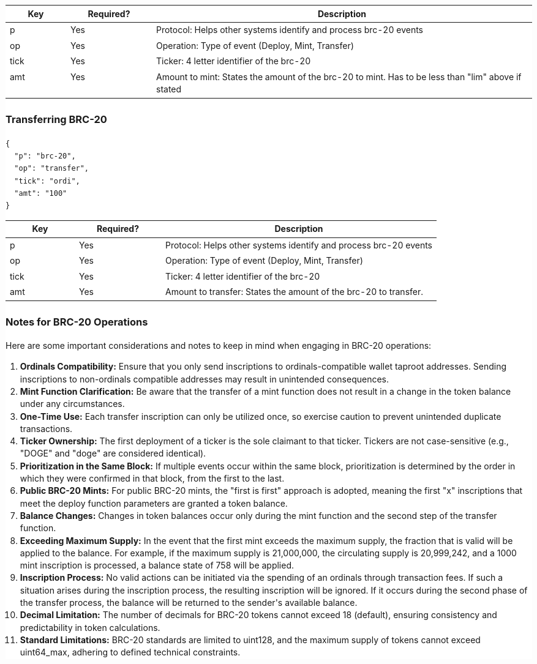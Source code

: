 <table><thead><tr><th width="85">Key</th><th width="126">Required?</th><th>Description</th></tr></thead><tbody><tr><td>p</td><td>Yes</td><td>Protocol: Helps other systems identify and process brc-20 events</td></tr><tr><td>op</td><td>Yes</td><td>Operation: Type of event (Deploy, Mint, Transfer)</td></tr><tr><td>tick</td><td>Yes</td><td>Ticker: 4 letter identifier of the brc-20</td></tr><tr><td>amt</td><td>Yes</td><td>Amount to mint: States the amount of the brc-20 to mint. Has to be less than "lim" above if stated</td></tr></tbody></table>

### Transferring BRC-20

```
{ 
  "p": "brc-20",
  "op": "transfer",
  "tick": "ordi",
  "amt": "100"
}
```

<table><thead><tr><th width="99">Key</th><th width="127">Required?</th><th>Description</th></tr></thead><tbody><tr><td>p</td><td>Yes</td><td>Protocol: Helps other systems identify and process brc-20 events</td></tr><tr><td>op</td><td>Yes</td><td>Operation: Type of event (Deploy, Mint, Transfer)</td></tr><tr><td>tick</td><td>Yes</td><td>Ticker: 4 letter identifier of the brc-20</td></tr><tr><td>amt</td><td>Yes</td><td>Amount to transfer: States the amount of the brc-20 to transfer.</td></tr></tbody></table>

### **Notes for BRC-20 Operations**

Here are some important considerations and notes to keep in mind when engaging in BRC-20 operations:

1. **Ordinals Compatibility:** Ensure that you only send inscriptions to ordinals-compatible wallet taproot addresses. Sending inscriptions to non-ordinals compatible addresses may result in unintended consequences.
2. **Mint Function Clarification:** Be aware that the transfer of a mint function does not result in a change in the token balance under any circumstances.
3. **One-Time Use:** Each transfer inscription can only be utilized once, so exercise caution to prevent unintended duplicate transactions.
4. **Ticker Ownership:** The first deployment of a ticker is the sole claimant to that ticker. Tickers are not case-sensitive (e.g., "DOGE" and "doge" are considered identical).
5. **Prioritization in the Same Block:** If multiple events occur within the same block, prioritization is determined by the order in which they were confirmed in that block, from the first to the last.
6. **Public BRC-20 Mints:** For public BRC-20 mints, the "first is first" approach is adopted, meaning the first "x" inscriptions that meet the deploy function parameters are granted a token balance.
7. **Balance Changes:** Changes in token balances occur only during the mint function and the second step of the transfer function.
8. **Exceeding Maximum Supply:** In the event that the first mint exceeds the maximum supply, the fraction that is valid will be applied to the balance. For example, if the maximum supply is 21,000,000, the circulating supply is 20,999,242, and a 1000 mint inscription is processed, a balance state of 758 will be applied.
9. **Inscription Process:** No valid actions can be initiated via the spending of an ordinals through transaction fees. If such a situation arises during the inscription process, the resulting inscription will be ignored. If it occurs during the second phase of the transfer process, the balance will be returned to the sender's available balance.
10. **Decimal Limitation:** The number of decimals for BRC-20 tokens cannot exceed 18 (default), ensuring consistency and predictability in token calculations.
11. **Standard Limitations:** BRC-20 standards are limited to uint128, and the maximum supply of tokens cannot exceed uint64\_max, adhering to defined technical constraints.
